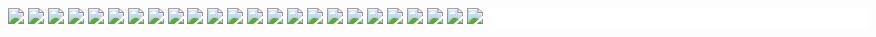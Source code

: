<img src="https://p.sda1.dev/10/46d0d7fa3dd7b44c5404cd9444887e96/CMP_20230408004737567.png" referrerpolicy="no-referrer">

<img src="https://p.sda1.dev/10/4b984bb5670a17e2824becab2e3a0246/CMP_20230408005028439.png" referrerpolicy="no-referrer">

<img src="https://p.sda1.dev/10/8c9e3e0b4dc1c1fee83252e866ba80fa/CMP_20230408005028624.png" referrerpolicy="no-referrer">

<img src="https://p.sda1.dev/10/980dcf7b2253f17e9774609051e133a9/CMP_20230408005028853.jpg" referrerpolicy="no-referrer">

<img src="https://p.sda1.dev/10/c303ca3febd79766aba2daa6ac21801b/CMP_20230408005028908.png" referrerpolicy="no-referrer">

<img src="https://p.sda1.dev/10/3535e85cdf5be841b077e0ee271ec7fe/CMP_20230408005029105.png" referrerpolicy="no-referrer">

<img src="https://p.sda1.dev/10/904a5a277026906e948faaebd81560c6/CMP_20230408005210893.jpg" referrerpolicy="no-referrer">

<img src="https://p.sda1.dev/10/c33f835cfd7df827657c9425019d5fef/CMP_20230408005210972.png" referrerpolicy="no-referrer">

<img src="https://p.sda1.dev/10/e4120f67f247084df595ff48c41f6bd0/CMP_20230408005211043.png" referrerpolicy="no-referrer">

<img src="https://p.sda1.dev/10/bd63fe294f13e8d3958613529401c806/怀念90年代先从断网戒s1开始.jpg" referrerpolicy="no-referrer">

<img src="https://p.sda1.dev/10/78d2006cc57f482a9524120c0aeeef57/CMP_20230408005211233.jpg" referrerpolicy="no-referrer">

<img src="https://p.sda1.dev/10/318abd4313a50a9391c052f513ef68f3/CMP_20230408005358048.jpg" referrerpolicy="no-referrer">

<img src="https://p.sda1.dev/10/f7f4c2f92bdcf2c38cd5cb9ccf169bf5/CMP_20230408005358106.jpg" referrerpolicy="no-referrer">

<img src="https://p.sda1.dev/10/cc892944190926c92b54d845c157d1fb/CMP_20230408005358171.jpg" referrerpolicy="no-referrer">

<img src="https://p.sda1.dev/10/8bc1c6359cd2df26d22d24439e12fdf6/CMP_20230408005358283.jpg" referrerpolicy="no-referrer">

<img src="https://p.sda1.dev/10/863eaf6e8bcd5106b2c95273508208ea/CMP_20230408005357859.png" referrerpolicy="no-referrer">

<img src="https://p.sda1.dev/10/ad4b3d1e29d6bf2be5ba8943b7254431/CMP_20230408010033090.jpg" referrerpolicy="no-referrer">

<img src="https://p.sda1.dev/10/4b54ffacbc10b688cda4fc7f87ab8e5a/CMP_20230408010033165.jpg" referrerpolicy="no-referrer">

<img src="https://p.sda1.dev/10/636af11a062511c7f48c61fd56eaf8d7/CMP_20230408010033428.jpg" referrerpolicy="no-referrer">

<img src="https://p.sda1.dev/10/2d1fc1302507179fdb8ded0c5a79df8a/steam又出事情，我们的心态就像二战犹太人.jpg" referrerpolicy="no-referrer">

<img src="https://p.sda1.dev/10/e93e24e549ba8de51d1457831ea4e36b/CMP_20230408010033265.jpg" referrerpolicy="no-referrer">

<img src="https://p.sda1.dev/10/8de2c5a6c426dabe29f414cc1414d2ae/CMP_20230408010201883.jpg" referrerpolicy="no-referrer">

<img src="https://p.sda1.dev/10/a6053ca8da7c38621fa479cc882021af/CMP_20230408010201953.jpg" referrerpolicy="no-referrer">

<img src="https://p.sda1.dev/10/9020222909e0a7c326cb3fa12f1ff0a1/CMP_20230408010202036.jpg" referrerpolicy="no-referrer">

